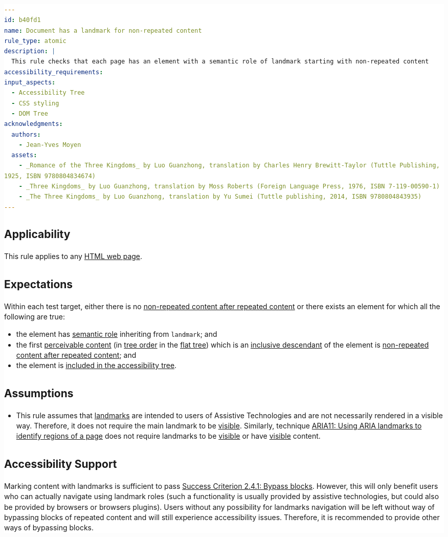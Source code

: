 ```yaml
---
id: b40fd1
name: Document has a landmark for non-repeated content
rule_type: atomic
description: |
  This rule checks that each page has an element with a semantic role of landmark starting with non-repeated content
accessibility_requirements:
input_aspects:
  - Accessibility Tree
  - CSS styling
  - DOM Tree
acknowledgments:
  authors:
    - Jean-Yves Moyen
  assets:
    - _Romance of the Three Kingdoms_ by Luo Guanzhong, translation by Charles Henry Brewitt-Taylor (Tuttle Publishing, 1925, ISBN 9780804834674)
    - _Three Kingdoms_ by Luo Guanzhong, translation by Moss Roberts (Foreign Language Press, 1976, ISBN 7-119-00590-1)
    - _The Three Kingdoms_ by Luo Guanzhong, translation by Yu Sumei (Tuttle publishing, 2014, ISBN 9780804843935)
---
```


## Applicability

This rule applies to any [HTML web page][].

## Expectations

Within each test target, either there is no [non-repeated content after repeated content][] or there exists an element for which all the following are true:

- the element has [semantic role][] inheriting from `landmark`; and
- the first [perceivable content][] (in [tree order][] in the [flat tree][]) which is an [inclusive descendant][] of the element is [non-repeated content after repeated content][]; and
- the element is [included in the accessibility tree][].

## Assumptions

- This rule assumes that [landmarks][landmark] are intended to users of Assistive Technologies and are not necessarily rendered in a visible way. Therefore, it does not require the main landmark to be [visible][]. Similarly, technique [ARIA11: Using ARIA landmarks to identify regions of a page][tech aria11] does not require landmarks to be [visible][] or have [visible][] content.

## Accessibility Support

Marking content with landmarks is sufficient to pass [Success Criterion 2.4.1: Bypass blocks][sc241]. However, this will only benefit users who can actually navigate using landmark roles (such a functionality is usually provided by assistive technologies, but could also be provided by browsers or browsers plugins). Users without any possibility for landmarks navigation will be left without way of bypassing blocks of repeated content and will still experience accessibility issues. Therefore, it is recommended to provide other ways of bypassing blocks.


[block of repeated content]: #block-of-repeated-content 'Definition of Block of Repeated Content'
[document]: https://dom.spec.whatwg.org/#concept-document 'DOM definition of Document'
[flat tree]: https://drafts.csswg.org/css-scoping/#flat-tree 'CSS Definition of Flat Tree'
[html web page]: #web-page-html 'Definition of Web Page (HTML)'
[included in the accessibility tree]: #included-in-the-accessibility-tree 'Definition of Included in the Accessibility Tree'
[inclusive descendant]: https://dom.spec.whatwg.org/#concept-tree-inclusive-descendant 'DOM definition of Inclusive Descendant'
[landmark]: https://www.w3.org/TR/wai-aria-1.1/#landmark_roles 'List of Landmark Roles'
[non-repeated content after repeated content]: #non-repeated-content 'Definition of Non-Repeated Content after Repeated Content'
[perceivable content]: #perceivable-content 'Definition of Perceivable Content'
[sc241]: https://www.w3.org/TR/WCAG21/#bypass-blocks 'Success Criterion 2.4.1 Bypass Blocks'
[semantic role]: #semantic-role 'Definition of Semantic Role'
[tech aria11]: https://www.w3.org/WAI/WCAG21/Techniques/aria/ARIA11 'Technique ARIA11: Using ARIA Landmarks to Identify Regions of a Page'
[tree order]: https://dom.spec.whatwg.org/#concept-tree-order 'DOM specification of Tree Order'
[visible]: #visible 'Definition of Visible'
